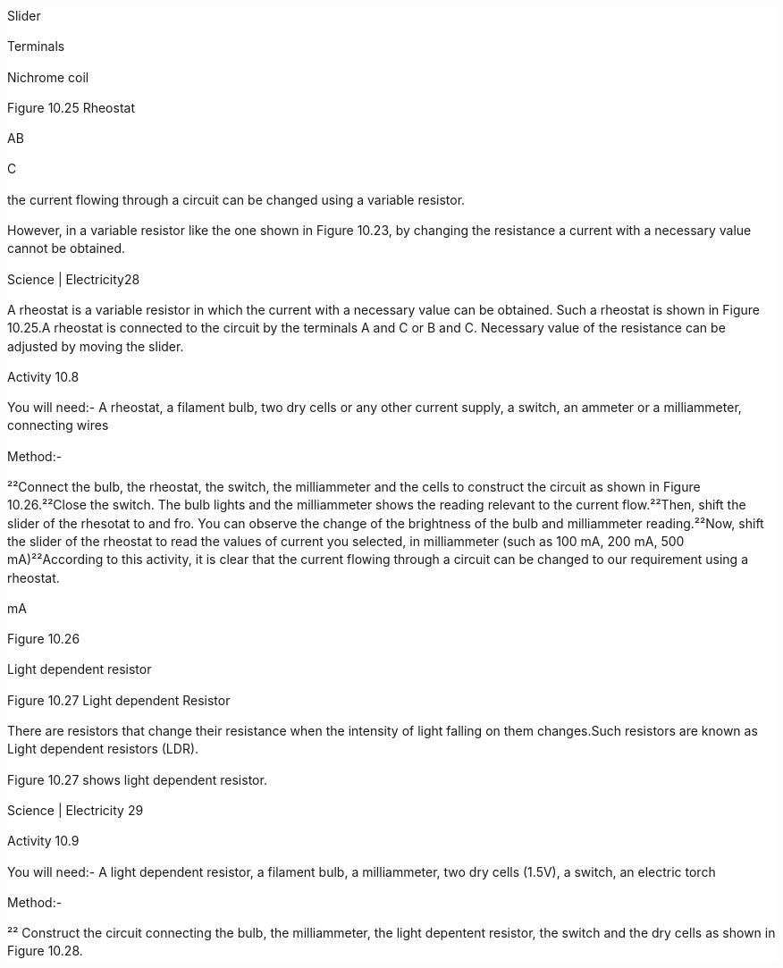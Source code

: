 Slider

Terminals

Nichrome coil

Figure 10.25 Rheostat

AB

C

the current flowing through a circuit can be changed using a variable resistor.

However, in a variable resistor like the one shown in Figure 10.23, by changing the resistance a current with a necessary value cannot be obtained.

Science | Electricity28

A rheostat is a variable resistor in which the current with a necessary value can be obtained. Such a rheostat is shown in Figure 10.25.A rheostat is connected to the circuit by the terminals A and C or B and C. Necessary value of the resistance can be adjusted by moving the slider.

Activity 10.8

You will need:- A rheostat, a filament bulb, two dry cells or any other current supply, a switch, an ammeter or a milliammeter, connecting wires

Method:-

²²Connect the bulb, the rheostat, the switch, the milliammeter and the cells to construct the circuit as shown in Figure 10.26.²²Close the switch. The bulb lights and the milliammeter shows the reading relevant to the current flow.²²Then, shift the slider of the rhesotat to and fro. You can observe the change of the brightness of the bulb and milliammeter reading.²²Now, shift the slider of the rheostat to read the values of current you selected, in milliammeter (such as 100 mA, 200 mA, 500 mA)²²According to this activity, it is clear that the current flowing through a circuit can be changed to our requirement using a rheostat.

mA

Figure 10.26

Light dependent resistor

Figure 10.27 Light dependent Resistor

There are resistors that change their resistance when the intensity of light falling on them changes.Such resistors are known as Light dependent resistors (LDR).

Figure 10.27 shows light dependent resistor.

Science | Electricity 29

Activity 10.9

You will need:- A light dependent resistor, a filament bulb, a milliammeter, two dry cells (1.5V), a switch, an electric torch

Method:-

²² Construct the circuit connecting the bulb, the milliammeter, the light depentent resistor, the switch and the dry cells as shown in Figure 10.28.
